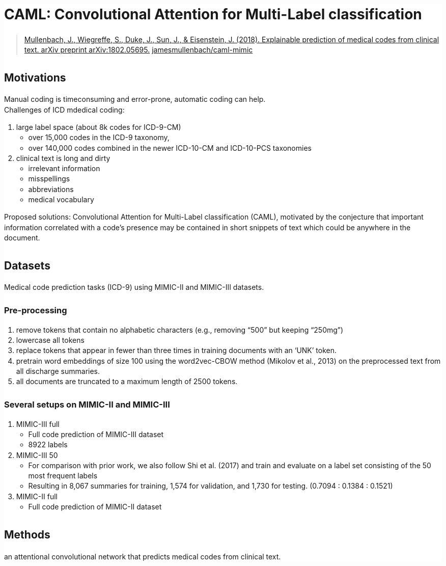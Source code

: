 # CAML: Convolutional Attention for Multi-Label classification
> [Mullenbach, J., Wiegreffe, S., Duke, J., Sun, J., & Eisenstein, J. (2018). Explainable prediction of medical codes from clinical text. arXiv preprint arXiv:1802.05695.](https://arxiv.org/pdf/1802.05695.pdf)
> [jamesmullenbach/caml-mimic](https://github.com/jamesmullenbach/caml-mimic)


## Motivations
Manual coding is timeconsuming and error-prone, automatic coding can help. <br>
Challenges of ICD mdedical coding:
1. large label space (about 8k codes for ICD-9-CM)
    - over 15,000 codes in the ICD-9 taxonomy, 
    - over 140,000 codes combined in the newer ICD-10-CM and ICD-10-PCS taxonomies
2. clinical text is long and dirty
    - irrelevant information
    - misspellings 
    - abbreviations
    - medical vocabulary

Proposed solutions: Convolutional Attention for Multi-Label classification (CAML), motivated by the conjecture that important information correlated with a code’s presence may be contained in short snippets of text which could be anywhere in the document.

## Datasets
Medical code prediction tasks (ICD-9) using MIMIC-II and MIMIC-III datasets. <br>

### Pre-processing
1. remove tokens that contain no alphabetic characters (e.g., removing “500” but keeping “250mg”)
2. lowercase all tokens
3. replace tokens that appear in fewer than three times in training documents with an ‘UNK’ token.
4. pretrain word embeddings of size 100 using the word2vec-CBOW method (Mikolov et al., 2013) on the preprocessed text from all discharge summaries.
5. all documents are truncated to a maximum length of 2500 tokens.

### Several setups on MIMIC-II and MIMIC-III
1. MIMIC-III full
    - Full code prediction of MIMIC-III dataset
    - 8922 labels
2. MIMIC-III 50
    - For comparison with prior work, we also follow Shi et al. (2017) and train and evaluate on a label set consisting of the 50 most frequent labels
    - Resulting in 8,067 summaries for training, 1,574 for validation, and 1,730 for testing. (0.7094 : 0.1384 : 0.1521)
3. MIMIC-II full
    - Full code prediction of MIMIC-II dataset



## Methods
an attentional convolutional network that predicts medical codes from clinical text.